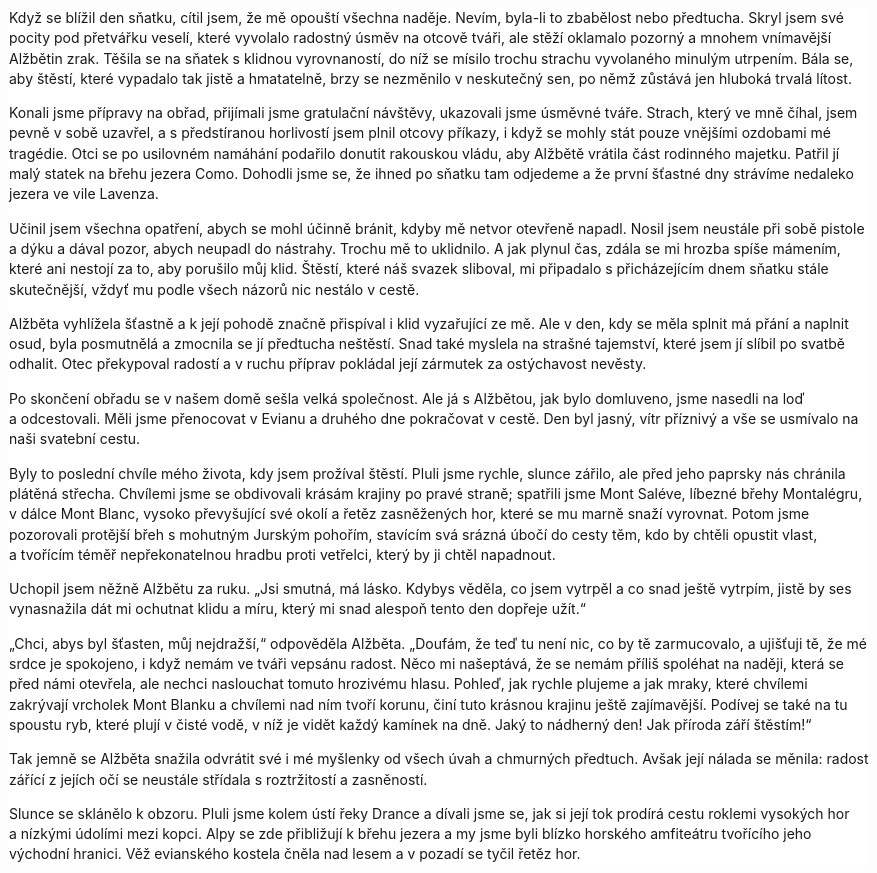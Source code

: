Když se blížil den sňatku, cítil jsem, že mě opouští všechna naděje. Nevím, byla-li to zbabělost nebo předtucha. Skryl jsem své pocity pod přetvářku veselí, které vyvolalo radostný úsměv na otcově tváři, ale stěží oklamalo pozorný a mnohem vnímavější Alžbětin zrak. Těšila se na sňatek s klidnou vyrovnaností, do níž se mísilo trochu strachu vyvolaného minulým utrpením. Bála se, aby štěstí, které vypadalo tak jistě a hmatatelně, brzy se nezměnilo v neskutečný sen, po němž zůstává jen hluboká trvalá lítost.

Konali jsme přípravy na obřad, přijímali jsme gratulační návštěvy, ukazovali jsme úsměvné tváře. Strach, který ve mně číhal, jsem pevně v sobě uzavřel, a s předstíranou horlivostí jsem plnil otcovy příkazy, i když se mohly stát pouze vnějšími ozdobami mé tragédie. Otci se po usilovném namáhání podařilo donutit rakouskou vládu, aby Alžbětě vrátila část rodinného majetku. Patřil jí malý statek na břehu jezera Como. Dohodli jsme se, že ihned po sňatku tam odjedeme a že první šťastné dny strávíme nedaleko jezera ve vile Lavenza.

Učinil jsem všechna opatření, abych se mohl účinně bránit, kdyby mě netvor otevřeně napadl. Nosil jsem neustále při sobě pistole a dýku a dával pozor, abych neupadl do nástrahy. Trochu mě to uklidnilo. A jak plynul čas, zdála se mi hrozba spíše mámením, které ani nestojí za to, aby porušilo můj klid. Štěstí, které náš svazek sliboval, mi připadalo s přicházejícím dnem sňatku stále skutečnější, vždyť mu podle všech názorů nic nestálo v cestě.

Alžběta vyhlížela šťastně a k její pohodě značně přispíval i klid vyzařující ze mě. Ale v den, kdy se měla splnit má přání a naplnit osud, byla posmutnělá a zmocnila se jí předtucha neštěstí. Snad také myslela na strašné tajemství, které jsem jí slíbil po svatbě odhalit. Otec překypoval radostí a v ruchu příprav pokládal její zármutek za ostýchavost nevěsty.

Po skončení obřadu se v našem domě sešla velká společnost. Ale já s Alžbětou, jak bylo domluveno, jsme nasedli na loď a odcestovali. Měli jsme přenocovat v Evianu a druhého dne pokračovat v cestě. Den byl jasný, vítr příznivý a vše se usmívalo na naši svatební cestu.

Byly to poslední chvíle mého života, kdy jsem prožíval štěstí. Pluli jsme rychle, slunce zářilo, ale před jeho paprsky nás chránila plátěná střecha. Chvílemi jsme se obdivovali krásám krajiny po pravé straně; spatřili jsme Mont Saléve, líbezné břehy Montalégru, v dálce Mont Blanc, vysoko převyšující své okolí a řetěz zasněžených hor, které se mu marně snaží vyrovnat. Potom jsme pozorovali protější břeh s mohutným Jurským pohořím, stavícím svá srázná úbočí do cesty těm, kdo by chtěli opustit vlast, a tvořícím téměř nepřekonatelnou hradbu proti vetřelci, který by ji chtěl napadnout.

Uchopil jsem něžně Alžbětu za ruku. „Jsi smutná, má lásko. Kdybys věděla, co jsem vytrpěl a co snad ještě vytrpím, jistě by ses vynasnažila dát mi ochutnat klidu a míru, který mi snad alespoň tento den dopřeje užít.“

„Chci, abys byl šťasten, můj nejdražší,“ odpověděla Alžběta. „Doufám, že teď tu není nic, co by tě zarmucovalo, a ujišťuji tě, že mé srdce je spokojeno, i když nemám ve tváři vepsánu radost. Něco mi našeptává, že se nemám příliš spoléhat na naději, která se před námi otevřela, ale nechci naslouchat tomuto hrozivému hlasu. Pohleď, jak rychle plujeme a jak mraky, které chvílemi zakrývají vrcholek Mont Blanku a chvílemi nad ním tvoří korunu, činí tuto krásnou krajinu ještě zajímavější. Podívej se také na tu spoustu ryb, které plují v čisté vodě, v níž je vidět každý kamínek na dně. Jaký to nádherný den! Jak příroda září štěstím!“

Tak jemně se Alžběta snažila odvrátit své i mé myšlenky od všech úvah a chmurných předtuch. Avšak její nálada se měnila: radost zářící z jejích očí se neustále střídala s roztržitostí a zasněností.

Slunce se sklánělo k obzoru. Pluli jsme kolem ústí řeky Drance a dívali jsme se, jak si její tok prodírá cestu roklemi vysokých hor a nízkými údolími mezi kopci. Alpy se zde přibližují k břehu jezera a my jsme byli blízko horského amfiteátru tvořícího jeho východní hranici. Věž evianského kostela čněla nad lesem a v pozadí se tyčil řetěz hor.

